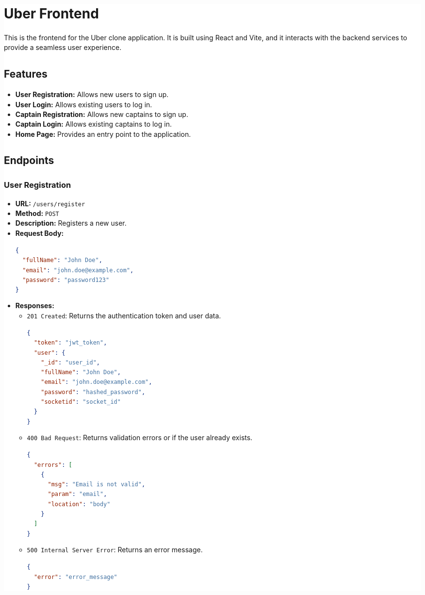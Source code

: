 # Uber Frontend

This is the frontend for the Uber clone application. It is built using React and Vite, and it interacts with the backend services to provide a seamless user experience.

## Features

- **User Registration:** Allows new users to sign up.
- **User Login:** Allows existing users to log in.
- **Captain Registration:** Allows new captains to sign up.
- **Captain Login:** Allows existing captains to log in.
- **Home Page:** Provides an entry point to the application.

## Endpoints

### User Registration

- **URL:** `/users/register`
- **Method:** `POST`
- **Description:** Registers a new user.
- **Request Body:**
  ```json
  {
    "fullName": "John Doe",
    "email": "john.doe@example.com",
    "password": "password123"
  }
  ```
- **Responses:**
  - `201 Created`: Returns the authentication token and user data.
    ```json
    {
      "token": "jwt_token",
      "user": {
        "_id": "user_id",
        "fullName": "John Doe",
        "email": "john.doe@example.com",
        "password": "hashed_password",
        "socketid": "socket_id"
      }
    }
    ```
  - `400 Bad Request`: Returns validation errors or if the user already exists.
    ```json
    {
      "errors": [
        {
          "msg": "Email is not valid",
          "param": "email",
          "location": "body"
        }
      ]
    }
    ```
  - `500 Internal Server Error`: Returns an error message.
    ```json
    {
      "error": "error_message"
    }
    ```
